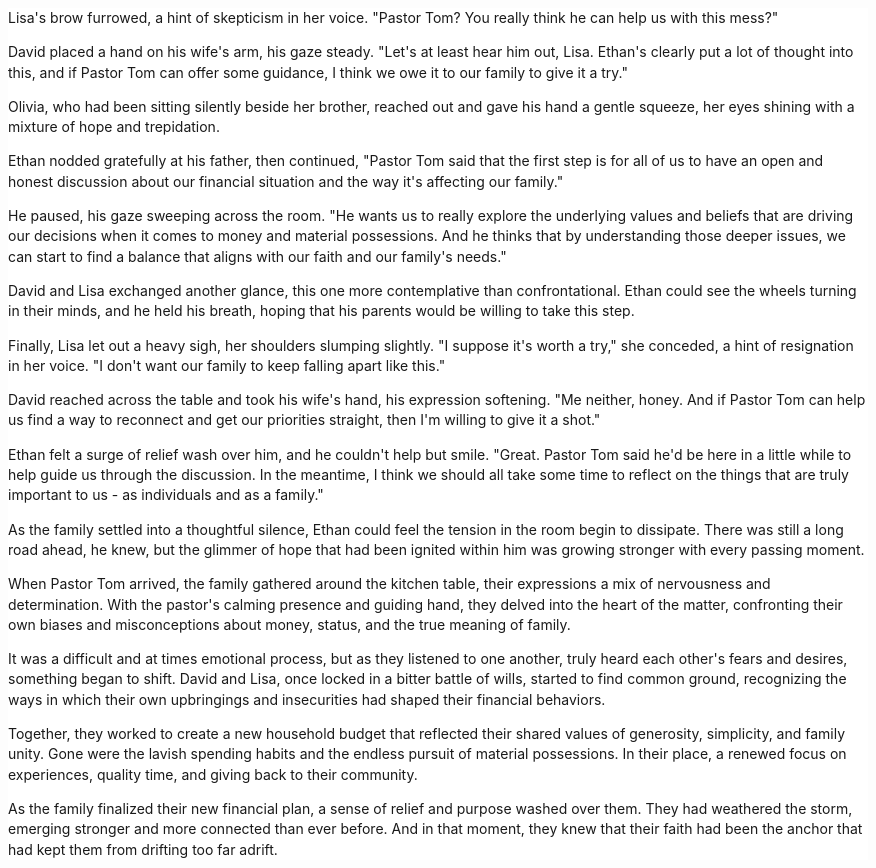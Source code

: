 Lisa's brow furrowed, a hint of skepticism in her voice. "Pastor Tom? You really think he can help us with this mess?"

David placed a hand on his wife's arm, his gaze steady. "Let's at least hear him out, Lisa. Ethan's clearly put a lot of thought into this, and if Pastor Tom can offer some guidance, I think we owe it to our family to give it a try."

Olivia, who had been sitting silently beside her brother, reached out and gave his hand a gentle squeeze, her eyes shining with a mixture of hope and trepidation.

Ethan nodded gratefully at his father, then continued, "Pastor Tom said that the first step is for all of us to have an open and honest discussion about our financial situation and the way it's affecting our family."

He paused, his gaze sweeping across the room. "He wants us to really explore the underlying values and beliefs that are driving our decisions when it comes to money and material possessions. And he thinks that by understanding those deeper issues, we can start to find a balance that aligns with our faith and our family's needs."

David and Lisa exchanged another glance, this one more contemplative than confrontational. Ethan could see the wheels turning in their minds, and he held his breath, hoping that his parents would be willing to take this step.

Finally, Lisa let out a heavy sigh, her shoulders slumping slightly. "I suppose it's worth a try," she conceded, a hint of resignation in her voice. "I don't want our family to keep falling apart like this."

David reached across the table and took his wife's hand, his expression softening. "Me neither, honey. And if Pastor Tom can help us find a way to reconnect and get our priorities straight, then I'm willing to give it a shot."

Ethan felt a surge of relief wash over him, and he couldn't help but smile. "Great. Pastor Tom said he'd be here in a little while to help guide us through the discussion. In the meantime, I think we should all take some time to reflect on the things that are truly important to us - as individuals and as a family."

As the family settled into a thoughtful silence, Ethan could feel the tension in the room begin to dissipate. There was still a long road ahead, he knew, but the glimmer of hope that had been ignited within him was growing stronger with every passing moment.

When Pastor Tom arrived, the family gathered around the kitchen table, their expressions a mix of nervousness and determination. With the pastor's calming presence and guiding hand, they delved into the heart of the matter, confronting their own biases and misconceptions about money, status, and the true meaning of family.

It was a difficult and at times emotional process, but as they listened to one another, truly heard each other's fears and desires, something began to shift. David and Lisa, once locked in a bitter battle of wills, started to find common ground, recognizing the ways in which their own upbringings and insecurities had shaped their financial behaviors.

Together, they worked to create a new household budget that reflected their shared values of generosity, simplicity, and family unity. Gone were the lavish spending habits and the endless pursuit of material possessions. In their place, a renewed focus on experiences, quality time, and giving back to their community.

As the family finalized their new financial plan, a sense of relief and purpose washed over them. They had weathered the storm, emerging stronger and more connected than ever before. And in that moment, they knew that their faith had been the anchor that had kept them from drifting too far adrift.
